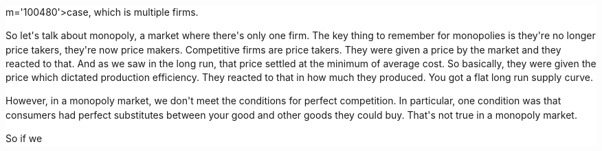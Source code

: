   m='100480'>case,</span> <span m='101020'>which is</span> <span
  m='101300'>multiple</span> <span m='101700'>firms.</span> </p><p><span
  m='102950'>So</span> <span m='103110'>let's</span> <span
  m='103250'>talk</span> <span m='103370'>about</span> <span
  m='103560'>monopoly,</span> <span m='104610'>a</span> <span
  m='104710'>market</span> <span m='105080'>where</span> <span
  m='105230'>there's</span> <span m='105320'>only</span> <span
  m='105560'>one</span> <span m='105900'>firm.</span> <span
  m='110180'>The</span> <span m='110280'>key</span> <span
  m='110520'>thing</span> <span m='110740'>to</span> <span
  m='110790'>remember</span> <span m='111060'>for</span> <span
  m='111170'>monopolies</span> <span m='111720'>is</span> <span
  m='111910'>they're</span> <span m='112030'>no</span> <span
  m='112300'>longer</span> <span m='112740'>price</span> <span
  m='113110'>takers,</span> <span m='113770'>they're</span> <span
  m='114160'>now</span> <span m='114380'>price</span> <span
  m='114740'>makers.</span> <span m='116080'>Competitive</span> <span
  m='116590'>firms</span> <span m='116870'>are</span> <span
  m='116940'>price</span> <span m='117270'>takers.</span> <span
  m='118680'>They</span> <span m='118790'>were</span> <span
  m='118880'>given</span> <span m='119090'>a</span> <span
  m='119140'>price</span> <span m='119460'>by</span> <span m='119580'>the</span>
  <span m='119680'>market</span> <span m='120530'>and</span> <span
  m='120730'>they</span> <span m='120800'>reacted</span> <span
  m='121240'>to</span> <span m='121340'>that.</span> <span m='121795'>And</span>
  <span m='122120'>as</span> <span m='122320'>we</span> <span
  m='122420'>saw</span> <span m='122680'>in</span> <span m='122740'>the</span>
  <span m='122810'>long</span> <span m='123070'>run,</span> <span
  m='123230'>that</span> <span m='123480'>price</span> <span
  m='123920'>settled</span> <span m='124560'>at</span> <span
  m='124690'>the</span> <span m='124790'>minimum</span> <span
  m='125140'>of</span> <span m='125250'>average</span> <span
  m='125610'>cost.</span> <span m='126850'>So</span> <span
  m='127020'>basically,</span> <span m='127500'>they</span> <span
  m='127750'>were given</span> <span m='128210'>the</span> <span
  m='128440'>price</span> <span m='128880'>which</span> <span
  m='129110'>dictated</span> <span m='129479'>production</span> <span
  m='129830'>efficiency.</span> <span m='130320'>They reacted</span> <span
  m='130710'>to</span> <span m='130736'>that</span> <span m='130762'>in</span>
  <span m='130789'>how</span> <span m='131000'>much they</span> <span
  m='131420'>produced.</span> <span m='132130'>You</span> <span
  m='132280'>got</span> <span m='132420'>a</span> <span m='132470'>flat</span>
  <span m='132810'>long</span> <span m='133040'>run</span> <span
  m='133180'>supply</span> <span m='133520'>curve.</span> </p><p><span
  m='136795'>However,</span> <span m='137070'>in</span> <span
  m='137230'>a</span> <span m='137460'>monopoly</span> <span
  m='137660'>market,</span> <span m='138400'>we</span> <span
  m='138520'>don't</span> <span m='138730'>meet</span> <span
  m='138940'>the</span> <span m='139050'>conditions</span> <span
  m='139480'>for</span> <span m='139830'>perfect</span> <span
  m='140120'>competition.</span> <span m='140660'>In</span> <span
  m='140730'>particular,</span> <span m='141630'>one</span> <span
  m='141900'>condition</span> <span m='142350'>was</span> <span
  m='142900'>that</span> <span m='143040'>consumers</span> <span
  m='143560'>had</span> <span m='143730'>perfect</span> <span
  m='144120'>substitutes</span> <span m='145060'>between</span> <span
  m='145650'>your</span> <span m='145880'>good</span> <span
  m='146500'>and</span> <span m='146670'>other</span> <span
  m='146850'>goods</span> <span m='147060'>they</span> <span
  m='147180'>could</span> <span m='147320'>buy.</span> <span
  m='148010'>That's</span> <span m='148320'>not</span> <span
  m='148470'>true</span> <span m='148780'>in</span> <span m='149010'>a</span>
  <span m='149060'>monopoly</span> <span m='149520'>market.</span> </p><p><span
  m='150530'>So</span> <span m='150760'>if</span> <span m='150830'>we</span>